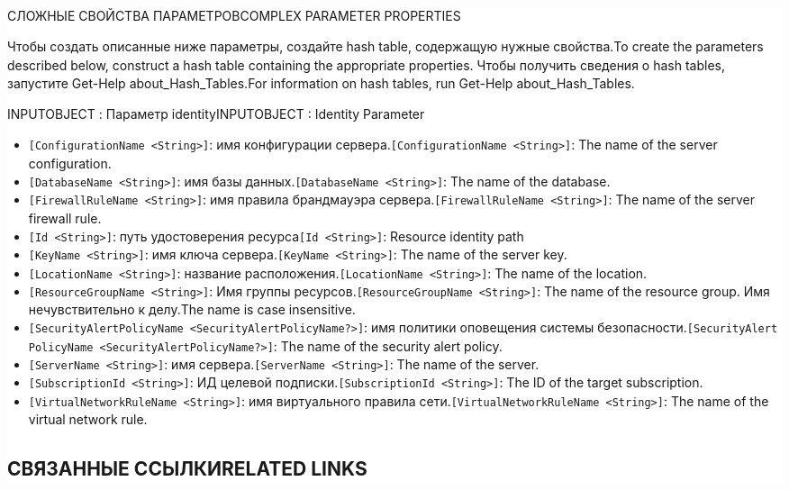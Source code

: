<span data-ttu-id="f6c60-138">СЛОЖНЫЕ СВОЙСТВА ПАРАМЕТРОВ</span><span class="sxs-lookup"><span data-stu-id="f6c60-138">COMPLEX PARAMETER PROPERTIES</span></span>

<span data-ttu-id="f6c60-139">Чтобы создать описанные ниже параметры, создайте hash table, содержащую нужные свойства.</span><span class="sxs-lookup"><span data-stu-id="f6c60-139">To create the parameters described below, construct a hash table containing the appropriate properties.</span></span> <span data-ttu-id="f6c60-140">Чтобы получить сведения о hash tables, запустите Get-Help about_Hash_Tables.</span><span class="sxs-lookup"><span data-stu-id="f6c60-140">For information on hash tables, run Get-Help about_Hash_Tables.</span></span>


<span data-ttu-id="f6c60-141">INPUTOBJECT <IMySqlIdentity> : Параметр identity</span><span class="sxs-lookup"><span data-stu-id="f6c60-141">INPUTOBJECT <IMySqlIdentity>: Identity Parameter</span></span>
  - <span data-ttu-id="f6c60-142">`[ConfigurationName <String>]`: имя конфигурации сервера.</span><span class="sxs-lookup"><span data-stu-id="f6c60-142">`[ConfigurationName <String>]`: The name of the server configuration.</span></span>
  - <span data-ttu-id="f6c60-143">`[DatabaseName <String>]`: имя базы данных.</span><span class="sxs-lookup"><span data-stu-id="f6c60-143">`[DatabaseName <String>]`: The name of the database.</span></span>
  - <span data-ttu-id="f6c60-144">`[FirewallRuleName <String>]`: имя правила брандмауэра сервера.</span><span class="sxs-lookup"><span data-stu-id="f6c60-144">`[FirewallRuleName <String>]`: The name of the server firewall rule.</span></span>
  - <span data-ttu-id="f6c60-145">`[Id <String>]`: путь удостоверения ресурса</span><span class="sxs-lookup"><span data-stu-id="f6c60-145">`[Id <String>]`: Resource identity path</span></span>
  - <span data-ttu-id="f6c60-146">`[KeyName <String>]`: имя ключа сервера.</span><span class="sxs-lookup"><span data-stu-id="f6c60-146">`[KeyName <String>]`: The name of the server key.</span></span>
  - <span data-ttu-id="f6c60-147">`[LocationName <String>]`: название расположения.</span><span class="sxs-lookup"><span data-stu-id="f6c60-147">`[LocationName <String>]`: The name of the location.</span></span>
  - <span data-ttu-id="f6c60-148">`[ResourceGroupName <String>]`: Имя группы ресурсов.</span><span class="sxs-lookup"><span data-stu-id="f6c60-148">`[ResourceGroupName <String>]`: The name of the resource group.</span></span> <span data-ttu-id="f6c60-149">Имя нечувствительно к делу.</span><span class="sxs-lookup"><span data-stu-id="f6c60-149">The name is case insensitive.</span></span>
  - <span data-ttu-id="f6c60-150">`[SecurityAlertPolicyName <SecurityAlertPolicyName?>]`: имя политики оповещения системы безопасности.</span><span class="sxs-lookup"><span data-stu-id="f6c60-150">`[SecurityAlertPolicyName <SecurityAlertPolicyName?>]`: The name of the security alert policy.</span></span>
  - <span data-ttu-id="f6c60-151">`[ServerName <String>]`: имя сервера.</span><span class="sxs-lookup"><span data-stu-id="f6c60-151">`[ServerName <String>]`: The name of the server.</span></span>
  - <span data-ttu-id="f6c60-152">`[SubscriptionId <String>]`: ИД целевой подписки.</span><span class="sxs-lookup"><span data-stu-id="f6c60-152">`[SubscriptionId <String>]`: The ID of the target subscription.</span></span>
  - <span data-ttu-id="f6c60-153">`[VirtualNetworkRuleName <String>]`: имя виртуального правила сети.</span><span class="sxs-lookup"><span data-stu-id="f6c60-153">`[VirtualNetworkRuleName <String>]`: The name of the virtual network rule.</span></span>

## <span data-ttu-id="f6c60-154">СВЯЗАННЫЕ ССЫЛКИ</span><span class="sxs-lookup"><span data-stu-id="f6c60-154">RELATED LINKS</span></span>

